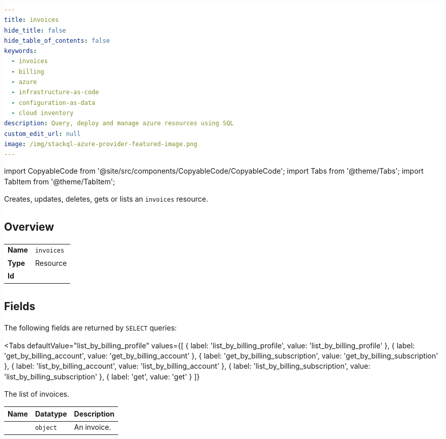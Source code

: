 ```yaml
--- 
title: invoices
hide_title: false
hide_table_of_contents: false
keywords:
  - invoices
  - billing
  - azure
  - infrastructure-as-code
  - configuration-as-data
  - cloud inventory
description: Query, deploy and manage azure resources using SQL
custom_edit_url: null
image: /img/stackql-azure-provider-featured-image.png
---
```


import CopyableCode from '@site/src/components/CopyableCode/CopyableCode';
import Tabs from '@theme/Tabs';
import TabItem from '@theme/TabItem';

Creates, updates, deletes, gets or lists an <code>invoices</code> resource.

## Overview
<table><tbody>
<tr><td><b>Name</b></td><td><code>invoices</code></td></tr>
<tr><td><b>Type</b></td><td>Resource</td></tr>
<tr><td><b>Id</b></td><td><CopyableCode code="azure.billing.invoices" /></td></tr>
</tbody></table>

## Fields

The following fields are returned by `SELECT` queries:

<Tabs
    defaultValue="list_by_billing_profile"
    values={[
        { label: 'list_by_billing_profile', value: 'list_by_billing_profile' },
        { label: 'get_by_billing_account', value: 'get_by_billing_account' },
        { label: 'get_by_billing_subscription', value: 'get_by_billing_subscription' },
        { label: 'list_by_billing_account', value: 'list_by_billing_account' },
        { label: 'list_by_billing_subscription', value: 'list_by_billing_subscription' },
        { label: 'get', value: 'get' }
    ]}
>
<TabItem value="list_by_billing_profile">

The list of invoices.

<table>
<thead>
    <tr>
    <th>Name</th>
    <th>Datatype</th>
    <th>Description</th>
    </tr>
</thead>
<tbody>
<tr>
    <td><CopyableCode code="properties" /></td>
    <td><code>object</code></td>
    <td>An invoice.</td>
</tr>
<tr>